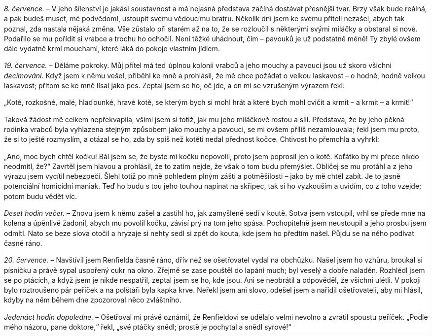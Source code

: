 <section>

_8\. července._ – V jeho šílenství je jakási soustavnost a má nejasná představa začíná dostávat přesnější tvar. Brzy však bude reálná, a pak budeš muset, mé podvědomí, ustoupit svému vědoucímu bratru. Několik dní jsem ke svému příteli nezašel, abych tak poznal, zda nastala nějaká změna. Vše zůstalo při starém až na to, že se rozloučil s některými svými miláčky a obstaral si nové. Podařilo se mu pořídit si vrabce a trochu ho ochočil. Není těžké uhádnout, čím – pavouků je už podstatně méně! Ty zbylé ovšem dále vydatně krmí mouchami, které láká do pokoje vlastním jídlem.

</section>

<section>

_19\. července._ – Děláme pokroky. Můj přítel má teď úplnou kolonii vrabců a jeho mouchy a pavouci jsou už skoro všichni _decimováni_. Když jsem k němu vešel, přiběhl ke mně a prohlásil, že mě chce požádat o velkou laskavost – o hodně, hodně velkou laskavost; přitom se ke mně lísal jako pes. Zeptal jsem se ho, oč jde, a on mi se vzrušeným výrazem řekl:

„Kotě, rozkošné, malé, hlaďounké, hravé kotě, se kterým bych si mohl hrát a které bych mohl cvičit a krmit – a krmit – a krmit!“

Taková žádost mě celkem nepřekvapila, všiml jsem si totiž, jak mu jeho miláčkové rostou a sílí. Představa, že by jeho pěkná rodinka vrabců byla vyhlazena stejným způsobem jako mouchy a pavouci, se mi ovšem příliš nezamlouvala; řekl jsem mu proto, že si to ještě rozmyslím, a otázal se ho, zda by spíš než kotěti nedal přednost kočce. Chtivost ho přemohla a vyhrkl:

„Ano, moc bych chtěl kočku! Bál jsem se, že byste mi kočku nepovolil, proto jsem poprosil jen o kotě. Koťátko by mi přece nikdo neodmítl, že?“ Zavrtěl jsem hlavou a prohlásil, že to zatím nejde, že však o tom budu přemýšlet. Obličej se mu protáhl a z jeho výrazu jsem vycítil nebezpečí. Šlehl totiž po mně pohledem plným zášti a potměšilosti – jako by mě chtěl zabít. Je to jasně potenciální homicidní maniak. Teď ho budu s tou jeho touhou napínat na skřipec, tak si ho vyzkouším a uvidím, co z toho vzejde; potom budu vědět víc.

</section>

<section>

_Deset hodin večer._ – Znovu jsem k němu zašel a zastihl ho, jak zamyšleně sedí v koutě. Sotva jsem vstoupil, vrhl se přede mne na kolena a úpěnlivě žadonil, abych mu povolil kočku, závisí prý na tom jeho spása. Pochopitelně jsem neustoupil a jeho prosbu jsem odmítl. Nato se beze slova otočil a hryzaje si nehty sedl si zpět do kouta, kde jsem ho předtím našel. Půjdu se na něho podívat časně ráno.

</section>

<section>

_20\. července._ – Navštívil jsem Renfielda časně ráno, dřív než se ošetřovatel vydal na obchůzku. Našel jsem ho vzhůru, broukal si písničku a právě sypal uspořený cukr na okno. Zřejmě se zase pouštěl do lapání much; byl veselý a dobře naladěn. Rozhlédl jsem se po ptácích, a když jsem je nikde nespatřil, zeptal jsem se ho, kde jsou. Ani se neobrátil a odpověděl, že všichni ulétli. V pokoji bylo roztroušeno pár peříček a na polštáři byla kapka krve. Neřekl jsem ani slovo, odešel jsem a nařídil ošetřovateli, aby mi hlásil, kdyby na něm během dne zpozoroval něco zvláštního.

</section>

<section>

_Jedenáct hodin dopoledne._ – Ošetřoval mi právě oznámil, že Ren­fieldovi se udělalo velmi nevolno a zvrátil spoustu peříček. „Podle mého názoru, pane doktore,“ řekl, „své ptáčky snědl; prostě je pochytal a snědl syrové!“
